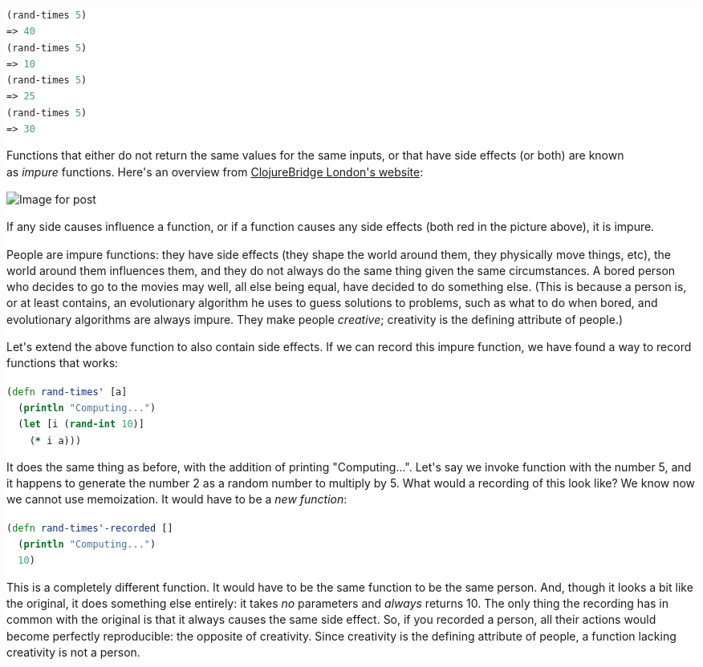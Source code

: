 ```clojure
(rand-times 5)
=> 40
(rand-times 5)
=> 10
(rand-times 5)
=> 25
(rand-times 5)
=> 30
```

Functions that either do not return the same values for the same inputs, or that have side effects (or both) are known as *impure* functions. Here's an overview from [ClojureBridge London's website](https://clojurebridgelondon.github.io/workshop/functions/pure-functions.html):

![Image for post](https://blog.dennishackethal.com/img/0_4QtvmslYWlwlI2gK.png)

If any side causes influence a function, or if a function causes any side effects (both red in the picture above), it is impure.

People are impure functions: they have side effects (they shape the world around them, they physically move things, etc), the world around them influences them, and they do not always do the same thing given the same circumstances. A bored person who decides to go to the movies may well, all else being equal, have decided to do something else. (This is because a person is, or at least contains, an evolutionary algorithm he uses to guess solutions to problems, such as what to do when bored, and evolutionary algorithms are always impure. They make people *creative*; creativity is the defining attribute of people.)

Let's extend the above function to also contain side effects. If we can record this impure function, we have found a way to record functions that works:

```clojure
(defn rand-times' [a]
  (println "Computing...")
  (let [i (rand-int 10)]
    (* i a)))
```

It does the same thing as before, with the addition of printing "Computing...". Let's say we invoke function with the number 5, and it happens to generate the number 2 as a random number to multiply by 5. What would a recording of this look like? We know now we cannot use memoization. It would have to be a *new function*:

```clojure
(defn rand-times'-recorded []
  (println "Computing...")
  10)
```

This is a completely different function. It would have to be the same function to be the same person. And, though it looks a bit like the original, it does something else entirely: it takes *no* parameters and *always* returns 10. The only thing the recording has in common with the original is that it always causes the same side effect. So, if you recorded a person, all their actions would become perfectly reproducible: the opposite of creativity. Since creativity is the defining attribute of people, a function lacking creativity is not a person.
